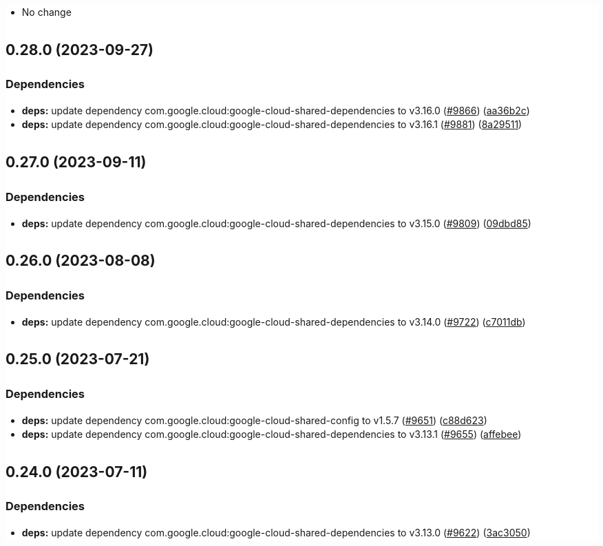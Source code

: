 * No change


## 0.28.0 (2023-09-27)

### Dependencies

* **deps:** update dependency com.google.cloud:google-cloud-shared-dependencies to v3.16.0 ([#9866](https://github.com/googleapis/google-cloud-java/issues/9866)) ([aa36b2c](https://github.com/googleapis/google-cloud-java/commit/aa36b2c3c31b817052239fd771a21d20108b2c31))
* **deps:** update dependency com.google.cloud:google-cloud-shared-dependencies to v3.16.1 ([#9881](https://github.com/googleapis/google-cloud-java/issues/9881)) ([8a29511](https://github.com/googleapis/google-cloud-java/commit/8a2951166eb0305be040cc0ae38be105c437ba25))


## 0.27.0 (2023-09-11)

### Dependencies

* **deps:** update dependency com.google.cloud:google-cloud-shared-dependencies to v3.15.0 ([#9809](https://github.com/googleapis/google-cloud-java/issues/9809)) ([09dbd85](https://github.com/googleapis/google-cloud-java/commit/09dbd855f683b40a462c4f918511bee4671e0174))


## 0.26.0 (2023-08-08)

### Dependencies

* **deps:** update dependency com.google.cloud:google-cloud-shared-dependencies to v3.14.0 ([#9722](https://github.com/googleapis/google-cloud-java/issues/9722)) ([c7011db](https://github.com/googleapis/google-cloud-java/commit/c7011dbd69189330de1c2946b736cd712d5c1f4e))


## 0.25.0 (2023-07-21)

### Dependencies

* **deps:** update dependency com.google.cloud:google-cloud-shared-config to v1.5.7 ([#9651](https://github.com/googleapis/google-cloud-java/issues/9651)) ([c88d623](https://github.com/googleapis/google-cloud-java/commit/c88d623d12a4342b74e31d6a6a05cde0debe871f))
* **deps:** update dependency com.google.cloud:google-cloud-shared-dependencies to v3.13.1 ([#9655](https://github.com/googleapis/google-cloud-java/issues/9655)) ([affebee](https://github.com/googleapis/google-cloud-java/commit/affebeeb37b1cf88ad5964684e1f112cababcab7))


## 0.24.0 (2023-07-11)

### Dependencies

* **deps:** update dependency com.google.cloud:google-cloud-shared-dependencies to v3.13.0 ([#9622](https://github.com/googleapis/google-cloud-java/issues/9622)) ([3ac3050](https://github.com/googleapis/google-cloud-java/commit/3ac3050250a706e8f9f2d1e435a4983c3cceab82))
